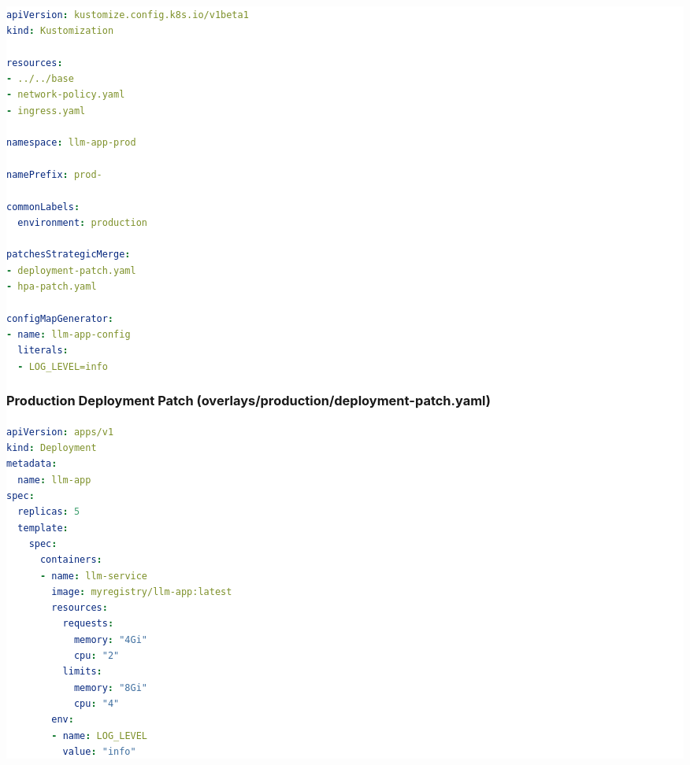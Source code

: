 ```yaml
apiVersion: kustomize.config.k8s.io/v1beta1
kind: Kustomization

resources:
- ../../base
- network-policy.yaml
- ingress.yaml

namespace: llm-app-prod

namePrefix: prod-

commonLabels:
  environment: production

patchesStrategicMerge:
- deployment-patch.yaml
- hpa-patch.yaml

configMapGenerator:
- name: llm-app-config
  literals:
  - LOG_LEVEL=info
```

### Production Deployment Patch (overlays/production/deployment-patch.yaml)

```yaml
apiVersion: apps/v1
kind: Deployment
metadata:
  name: llm-app
spec:
  replicas: 5
  template:
    spec:
      containers:
      - name: llm-service
        image: myregistry/llm-app:latest
        resources:
          requests:
            memory: "4Gi"
            cpu: "2"
          limits:
            memory: "8Gi"
            cpu: "4"
        env:
        - name: LOG_LEVEL
          value: "info"
```
